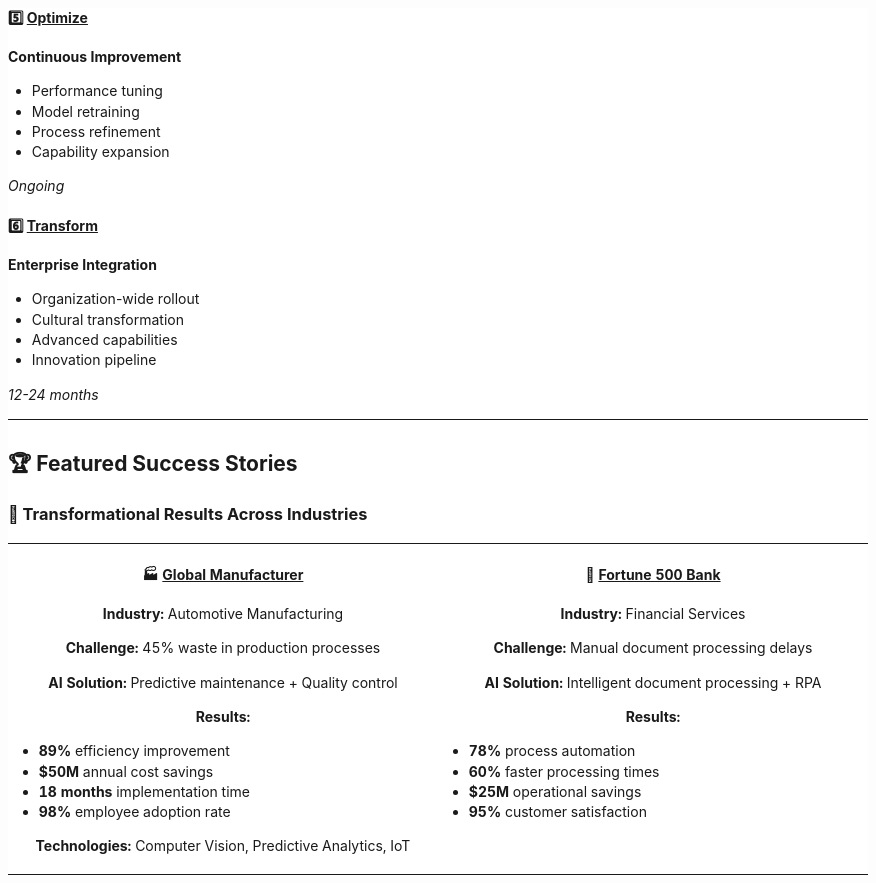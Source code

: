 </td>
<td width="16%" align="center">
<h4>5️⃣ <a href="../foundations/operational-excellence/implementation-guides/continuous-improvement.md">Optimize</a></h4>
<p><strong>Continuous Improvement</strong></p>
<ul align="left">
<li>Performance tuning</li>
<li>Model retraining</li>
<li>Process refinement</li>
<li>Capability expansion</li>
</ul>
<p><em>Ongoing</em></p>
</td>
<td width="16%" align="center">
<h4>6️⃣ <a href="implementation-frameworks/deployment-patterns/integration-approaches.md">Transform</a></h4>
<p><strong>Enterprise Integration</strong></p>
<ul align="left">
<li>Organization-wide rollout</li>
<li>Cultural transformation</li>
<li>Advanced capabilities</li>
<li>Innovation pipeline</li>
</ul>
<p><em>12-24 months</em></p>
</td>
</tr>
</table>

---

## 🏆 **Featured Success Stories**

### **🌟 Transformational Results Across Industries**

<table>
<tr>
<td width="33%" align="center">
<h4>🏭 <a href="case-studies/manufacturing/manufacturing-ai-transformation.md">Global Manufacturer</a></h4>
<p><strong>Industry:</strong> Automotive Manufacturing</p>
<p><strong>Challenge:</strong> 45% waste in production processes</p>
<p><strong>AI Solution:</strong> Predictive maintenance + Quality control</p>
<p><strong>Results:</strong></p>
<ul align="left">
<li><strong>89%</strong> efficiency improvement</li>
<li><strong>$50M</strong> annual cost savings</li>
<li><strong>18 months</strong> implementation time</li>
<li><strong>98%</strong> employee adoption rate</li>
</ul>
<p><strong>Technologies:</strong> Computer Vision, Predictive Analytics, IoT</p>
</td>
<td width="33%" align="center">
<h4>🏦 <a href="case-studies/financial-services/financial-services-digital.md">Fortune 500 Bank</a></h4>
<p><strong>Industry:</strong> Financial Services</p>
<p><strong>Challenge:</strong> Manual document processing delays</p>
<p><strong>AI Solution:</strong> Intelligent document processing + RPA</p>
<p><strong>Results:</strong></p>
<ul align="left">
<li><strong>78%</strong> process automation</li>
<li><strong>60%</strong> faster processing times</li>
<li><strong>$25M</strong> operational savings</li>
<li><strong>95%</strong> customer satisfaction</li>